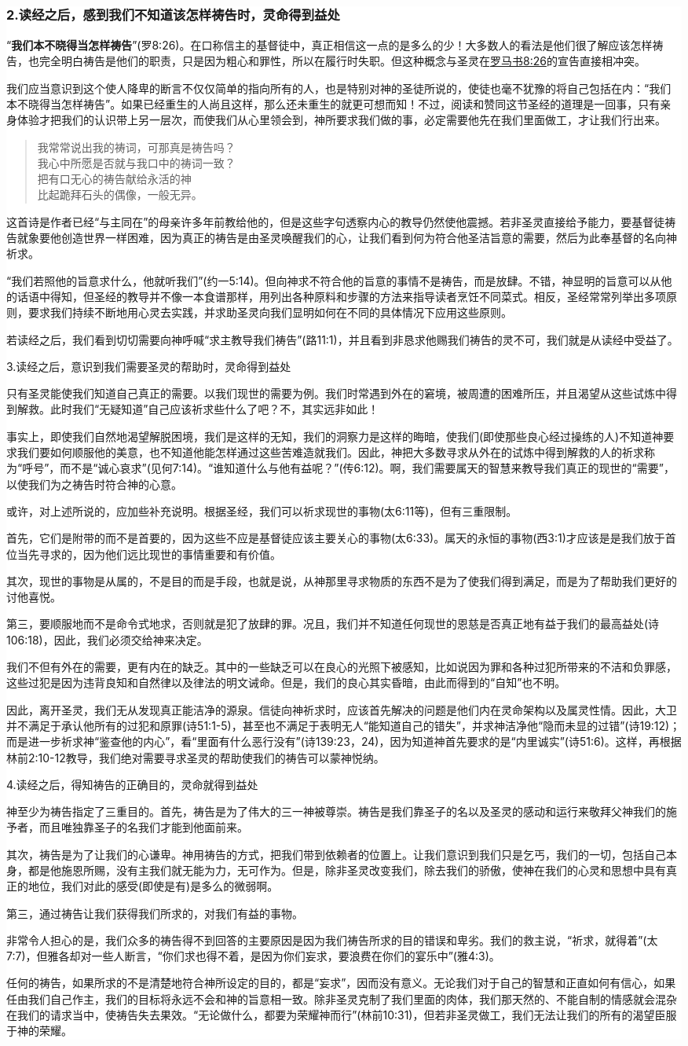 ### 2.读经之后，感到我们不知道该怎样祷告时，灵命得到益处

“**我们本不晓得当怎样祷告**”(罗8:26)。在口称信主的基督徒中，真正相信这一点的是多么的少！大多数人的看法是他们很了解应该怎样祷告，也完全明白祷告是他们的职责，只是因为粗心和罪性，所以在履行时失职。但这种概念与圣灵在[罗马书8:26](https://www.biblegateway.com/quicksearch/?quicksearch=罗马书8:26&qs_version=CUVMPT)的宣告直接相冲突。

我们应当意识到这个使人降卑的断言不仅仅简单的指向所有的人，也是特别对神的圣徒所说的，使徒也毫不犹豫的将自己包括在内：“我们本不晓得当怎样祷告”。如果已经重生的人尚且这样，那么还未重生的就更可想而知！不过，阅读和赞同这节圣经的道理是一回事，只有亲身体验才把我们的认识带上另一层次，而使我们从心里领会到，神所要求我们做的事，必定需要他先在我们里面做工，才让我们行出来。
>我常常说出我的祷词，可那真是祷告吗？  
我心中所愿是否就与我口中的祷词一致？  
把有口无心的祷告献给永活的神  
比起跪拜石头的偶像，一般无异。  

这首诗是作者已经“与主同在”的母亲许多年前教给他的，但是这些字句透察内心的教导仍然使他震撼。若非圣灵直接给予能力，要基督徒祷告就象要他创造世界一样困难，因为真正的祷告是由圣灵唤醒我们的心，让我们看到何为符合他圣洁旨意的需要，然后为此奉基督的名向神祈求。

“我们若照他的旨意求什么，他就听我们”(约一5:14)。但向神求不符合他的旨意的事情不是祷告，而是放肆。不错，神显明的旨意可以从他的话语中得知，但圣经的教导并不像一本食谱那样，用列出各种原料和步骤的方法来指导读者烹饪不同菜式。相反，圣经常常列举出多项原则，要求我们持续不断地用心灵去实践，并求助圣灵向我们显明如何在不同的具体情况下应用这些原则。

若读经之后，我们看到切切需要向神呼喊“求主教导我们祷告”(路11:1)，并且看到非恳求他赐我们祷告的灵不可，我们就是从读经中受益了。




3.读经之后，意识到我们需要圣灵的帮助时，灵命得到益处

只有圣灵能使我们知道自己真正的需要。以我们现世的需要为例。我们时常遇到外在的窘境，被周遭的困难所压，并且渴望从这些试炼中得到解救。此时我们“无疑知道”自己应该祈求些什么了吧？不，其实远非如此！

事实上，即使我们自然地渴望解脱困境，我们是这样的无知，我们的洞察力是这样的晦暗，使我们(即使那些良心经过操练的人)不知道神要求我们要如何顺服他的美意，也不知道他能怎样通过这些苦难造就我们。因此，神把大多数寻求从外在的试炼中得到解救的人的祈求称为“呼号”，而不是“诚心哀求”(见何7:14)。“谁知道什么与他有益呢？”(传6:12)。啊，我们需要属天的智慧来教导我们真正的现世的“需要”，以使我们为之祷告时符合神的心意。

或许，对上述所说的，应加些补充说明。根据圣经，我们可以祈求现世的事物(太6:11等)，但有三重限制。

首先，它们是附带的而不是首要的，因为这些不应是基督徒应该主要关心的事物(太6:33)。属天的永恒的事物(西3:1)才应该是是我们放于首位当先寻求的，因为他们远比现世的事情重要和有价值。

其次，现世的事物是从属的，不是目的而是手段，也就是说，从神那里寻求物质的东西不是为了使我们得到满足，而是为了帮助我们更好的讨他喜悦。

第三，要顺服地而不是命令式地求，否则就是犯了放肆的罪。况且，我们并不知道任何现世的恩慈是否真正地有益于我们的最高益处(诗106:18)，因此，我们必须交给神来决定。

我们不但有外在的需要，更有内在的缺乏。其中的一些缺乏可以在良心的光照下被感知，比如说因为罪和各种过犯所带来的不洁和负罪感，这些过犯是因为违背良知和自然律以及律法的明文诫命。但是，我们的良心其实昏暗，由此而得到的“自知”也不明。

因此，离开圣灵，我们无从发现真正能洁净的源泉。信徒向神祈求时，应该首先解决的问题是他们内在灵命架构以及属灵性情。因此，大卫并不满足于承认他所有的过犯和原罪(诗51:1-5)，甚至也不满足于表明无人“能知道自己的错失”，并求神洁净他“隐而未显的过错”(诗19:12)；而是进一步祈求神“鉴查他的内心”，看“里面有什么恶行没有”(诗139:23，24)，因为知道神首先要求的是“内里诚实”(诗51:6)。这样，再根据林前2:10-12教导，我们绝对需要寻求圣灵的帮助使我们的祷告可以蒙神悦纳。

4.读经之后，得知祷告的正确目的，灵命就得到益处

神至少为祷告指定了三重目的。首先，祷告是为了伟大的三一神被尊崇。祷告是我们靠圣子的名以及圣灵的感动和运行来敬拜父神我们的施予者，而且唯独靠圣子的名我们才能到他面前来。

其次，祷告是为了让我们的心谦卑。神用祷告的方式，把我们带到依赖者的位置上。让我们意识到我们只是乞丐，我们的一切，包括自己本身，都是他施恩所赐，没有主我们就无能为力，无可作为。但是，除非圣灵改变我们，除去我们的骄傲，使神在我们的心灵和思想中具有真正的地位，我们对此的感受(即使是有)是多么的微弱啊。

第三，通过祷告让我们获得我们所求的，对我们有益的事物。

非常令人担心的是，我们众多的祷告得不到回答的主要原因是因为我们祷告所求的目的错误和卑劣。我们的救主说，“祈求，就得着”(太7:7)，但雅各却对一些人断言，“你们求也得不着，是因为你们妄求，要浪费在你们的宴乐中”(雅4:3)。

任何的祷告，如果所求的不是清楚地符合神所设定的目的，都是“妄求”，因而没有意义。无论我们对于自己的智慧和正直如何有信心，如果任由我们自己作主，我们的目标将永远不会和神的旨意相一致。除非圣灵克制了我们里面的肉体，我们那天然的、不能自制的情感就会混杂在我们的请求当中，使祷告失去果效。“无论做什么，都要为荣耀神而行”(林前10:31)，但若非圣灵做工，我们无法让我们的所有的渴望臣服于神的荣耀。
